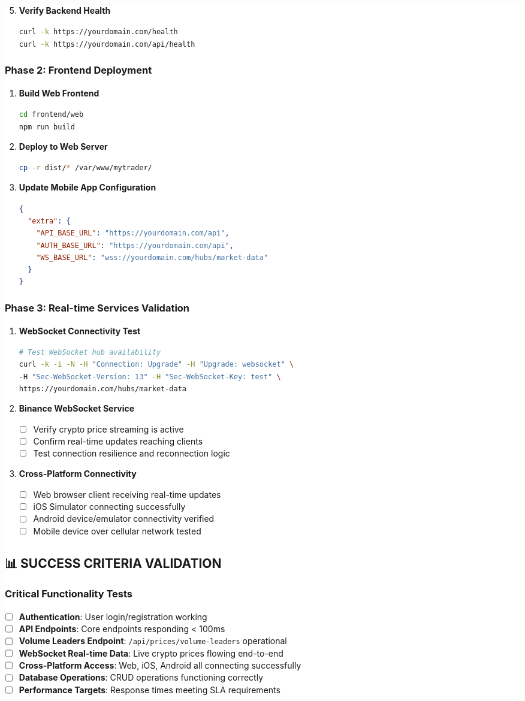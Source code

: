 5. **Verify Backend Health**
   ```bash
   curl -k https://yourdomain.com/health
   curl -k https://yourdomain.com/api/health
   ```

### **Phase 2: Frontend Deployment**
1. **Build Web Frontend**
   ```bash
   cd frontend/web
   npm run build
   ```

2. **Deploy to Web Server**
   ```bash
   cp -r dist/* /var/www/mytrader/
   ```

3. **Update Mobile App Configuration**
   ```json
   {
     "extra": {
       "API_BASE_URL": "https://yourdomain.com/api",
       "AUTH_BASE_URL": "https://yourdomain.com/api",
       "WS_BASE_URL": "wss://yourdomain.com/hubs/market-data"
     }
   }
   ```

### **Phase 3: Real-time Services Validation**
1. **WebSocket Connectivity Test**
   ```bash
   # Test WebSocket hub availability
   curl -k -i -N -H "Connection: Upgrade" -H "Upgrade: websocket" \
   -H "Sec-WebSocket-Version: 13" -H "Sec-WebSocket-Key: test" \
   https://yourdomain.com/hubs/market-data
   ```

2. **Binance WebSocket Service**
   - [ ] Verify crypto price streaming is active
   - [ ] Confirm real-time updates reaching clients
   - [ ] Test connection resilience and reconnection logic

3. **Cross-Platform Connectivity**
   - [ ] Web browser client receiving real-time updates
   - [ ] iOS Simulator connecting successfully
   - [ ] Android device/emulator connectivity verified
   - [ ] Mobile device over cellular network tested

## 📊 **SUCCESS CRITERIA VALIDATION**

### **Critical Functionality Tests**
- [ ] **Authentication**: User login/registration working
- [ ] **API Endpoints**: Core endpoints responding < 100ms
- [ ] **Volume Leaders Endpoint**: `/api/prices/volume-leaders` operational
- [ ] **WebSocket Real-time Data**: Live crypto prices flowing end-to-end
- [ ] **Cross-Platform Access**: Web, iOS, Android all connecting successfully
- [ ] **Database Operations**: CRUD operations functioning correctly
- [ ] **Performance Targets**: Response times meeting SLA requirements
